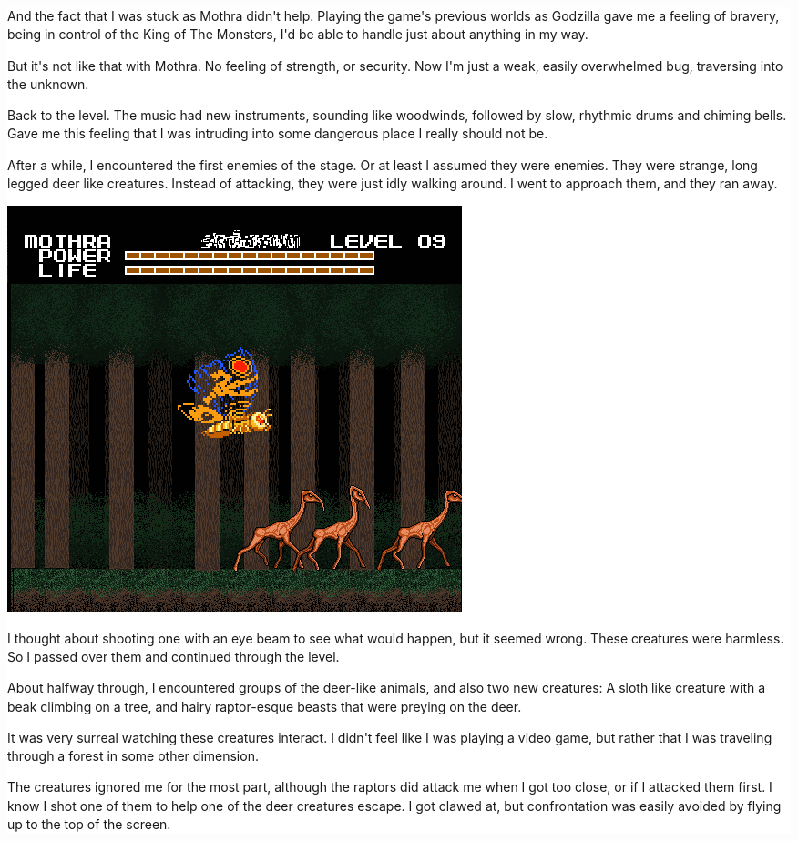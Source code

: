 And the fact that I was stuck as Mothra didn't help. Playing the game's previous
worlds as Godzilla gave me a feeling of bravery, being in control of the King of
The Monsters, I'd be able to handle just about anything in my way.

But it's not like that with Mothra. No feeling of strength, or security. Now I'm
just a weak, easily overwhelmed bug, traversing into the unknown.

Back to the level. The music had new instruments, sounding like woodwinds,
followed by slow, rhythmic drums and chiming bells. Gave me this feeling that I
was intruding into some dangerous place I really should not be.

After a while, I encountered the first enemies of the stage. Or at least I
assumed they were enemies. They were strange, long legged deer like creatures.
Instead of attacking, they were just idly walking around. I went to approach
them, and they ran away.

![Forest enemies](forest2.png)

I thought about shooting one with an eye beam to see what would happen, but it
seemed wrong. These creatures were harmless. So I passed over them and continued
through the level.

About halfway through, I encountered groups of the deer-like animals, and also
two new creatures: A sloth like creature with a beak climbing on a tree, and
hairy raptor-esque beasts that were preying on the deer.

It was very surreal watching these creatures interact. I didn't feel like I was
playing a video game, but rather that I was traveling through a forest in some
other dimension.

The creatures ignored me for the most part, although the raptors did attack me
when I got too close, or if I attacked them first. I know I shot one of them to
help one of the deer creatures escape. I got clawed at, but confrontation was
easily avoided by flying up to the top of the screen.
